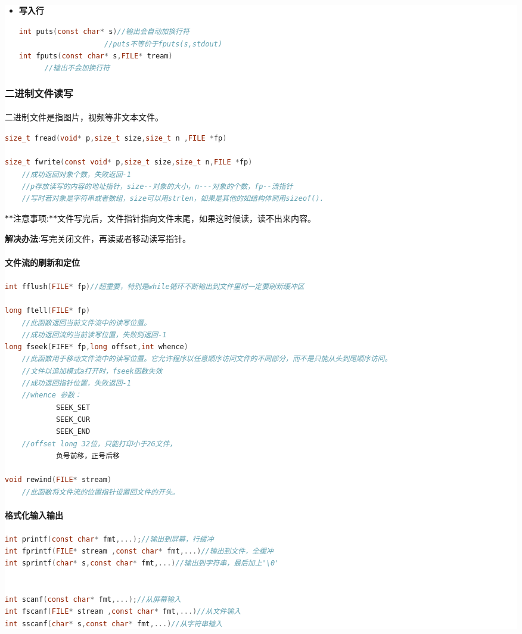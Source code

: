 - **写入行**

  ```c
  int puts(const char* s)//输出会自动加换行符
               		  //puts不等价于fputs(s,stdout)
  int fputs(const char* s,FILE* tream)
        //输出不会加换行符
  ```

### 		二进制文件读写

二进制文件是指图片，视频等非文本文件。

```c
size_t fread(void* p,size_t size,size_t n ,FILE *fp)
   
size_t fwrite(const void* p,size_t size,size_t n,FILE *fp)
    //成功返回对象个数，失败返回-1
    //p存放读写的内容的地址指针，size--对象的大小，n---对象的个数，fp--流指针
    //写时若对象是字符串或者数组，size可以用strlen，如果是其他的如结构体则用sizeof().
```

**注意事项:**文件写完后，文件指针指向文件末尾，如果这时候读，读不出来内容。

**解决办法**:写完关闭文件，再读或者移动读写指针。

#### 文件流的刷新和定位

```c
int fflush(FILE* fp)//超重要，特别是while循环不断输出到文件里时一定要刷新缓冲区

long ftell(FILE* fp)
    //此函数返回当前文件流中的读写位置。
    //成功返回流的当前读写位置，失败则返回-1
long fseek(FIFE* fp,long offset,int whence)
    //此函数用于移动文件流中的读写位置。它允许程序以任意顺序访问文件的不同部分，而不是只能从头到尾顺序访问。
    //文件以追加模式a打开时，fseek函数失效
    //成功返回指针位置，失败返回-1
    //whence 参数：
    		SEEK_SET
    		SEEK_CUR
    		SEEK_END
    //offset long 32位，只能打印小于2G文件，
    		负号前移，正号后移
    
void rewind(FILE* stream)
    //此函数将文件流的位置指针设置回文件的开头。
```

#### 格式化输入输出

```c
int printf(const char* fmt,...);//输出到屏幕，行缓冲
int fprintf(FILE* stream ,const char* fmt,...)//输出到文件，全缓冲
int sprintf(char* s,const char* fmt,...)//输出到字符串，最后加上'\0'
    
    
int scanf(const char* fmt,...);//从屏幕输入
int fscanf(FILE* stream ,const char* fmt,...)//从文件输入
int sscanf(char* s,const char* fmt,...)//从字符串输入
```
